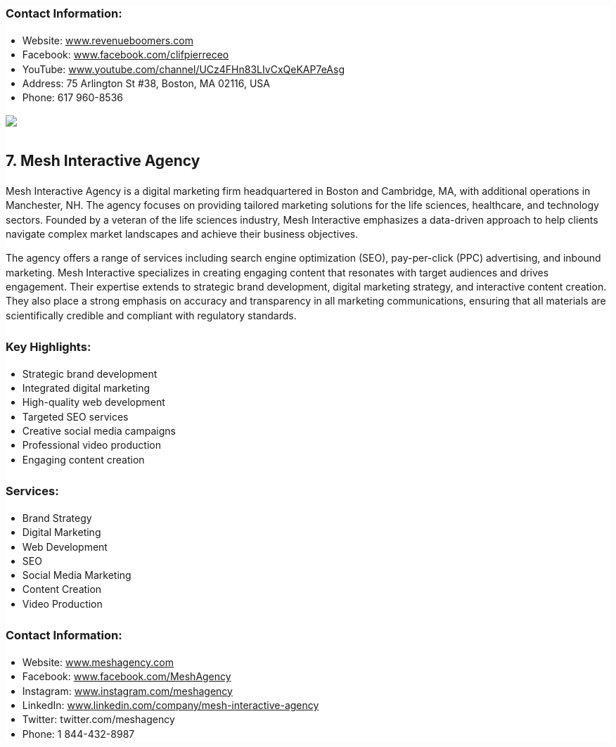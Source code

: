 ### Contact Information:

* Website: www.revenueboomers.com
* Facebook: www.facebook.com/clifpierreceo
* YouTube: www.youtube.com/channel/UCz4FHn83LIvCxQeKAP7eAsg
* Address: 75 Arlington St #38, Boston, MA 02116, USA
* Phone: 617 960-8536

![](https://www.link-assistant.com/articles/wp-content/uploads/2024/08/Mesh-Interactive-Agency.jpg)

## 7\. Mesh Interactive Agency

Mesh Interactive Agency is a digital marketing firm headquartered in Boston and Cambridge, MA, with additional operations in Manchester, NH. The agency focuses on providing tailored marketing solutions for the life sciences, healthcare, and technology sectors. Founded by a veteran of the life sciences industry, Mesh Interactive emphasizes a data-driven approach to help clients navigate complex market landscapes and achieve their business objectives.

The agency offers a range of services including search engine optimization (SEO), pay-per-click (PPC) advertising, and inbound marketing. Mesh Interactive specializes in creating engaging content that resonates with target audiences and drives engagement. Their expertise extends to strategic brand development, digital marketing strategy, and interactive content creation. They also place a strong emphasis on accuracy and transparency in all marketing communications, ensuring that all materials are scientifically credible and compliant with regulatory standards.

### Key Highlights:

* Strategic brand development
* Integrated digital marketing
* High-quality web development
* Targeted SEO services
* Creative social media campaigns
* Professional video production
* Engaging content creation

### Services:

* Brand Strategy
* Digital Marketing
* Web Development
* SEO
* Social Media Marketing
* Content Creation
* Video Production

### Contact Information:

* Website: www.meshagency.com
* Facebook: www.facebook.com/MeshAgency
* Instagram: www.instagram.com/meshagency
* LinkedIn: www.linkedin.com/company/mesh-interactive-agency
* Twitter: twitter.com/meshagency
* Phone: 1 844-432-8987
